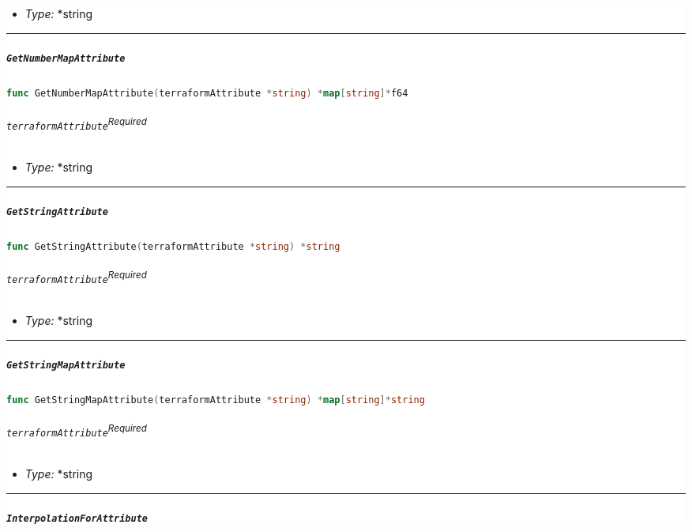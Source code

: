 - *Type:* *string

---

##### `GetNumberMapAttribute` <a name="GetNumberMapAttribute" id="@cdktf/provider-googleworkspace.dataGoogleworkspaceOrgUnit.DataGoogleworkspaceOrgUnit.getNumberMapAttribute"></a>

```go
func GetNumberMapAttribute(terraformAttribute *string) *map[string]*f64
```

###### `terraformAttribute`<sup>Required</sup> <a name="terraformAttribute" id="@cdktf/provider-googleworkspace.dataGoogleworkspaceOrgUnit.DataGoogleworkspaceOrgUnit.getNumberMapAttribute.parameter.terraformAttribute"></a>

- *Type:* *string

---

##### `GetStringAttribute` <a name="GetStringAttribute" id="@cdktf/provider-googleworkspace.dataGoogleworkspaceOrgUnit.DataGoogleworkspaceOrgUnit.getStringAttribute"></a>

```go
func GetStringAttribute(terraformAttribute *string) *string
```

###### `terraformAttribute`<sup>Required</sup> <a name="terraformAttribute" id="@cdktf/provider-googleworkspace.dataGoogleworkspaceOrgUnit.DataGoogleworkspaceOrgUnit.getStringAttribute.parameter.terraformAttribute"></a>

- *Type:* *string

---

##### `GetStringMapAttribute` <a name="GetStringMapAttribute" id="@cdktf/provider-googleworkspace.dataGoogleworkspaceOrgUnit.DataGoogleworkspaceOrgUnit.getStringMapAttribute"></a>

```go
func GetStringMapAttribute(terraformAttribute *string) *map[string]*string
```

###### `terraformAttribute`<sup>Required</sup> <a name="terraformAttribute" id="@cdktf/provider-googleworkspace.dataGoogleworkspaceOrgUnit.DataGoogleworkspaceOrgUnit.getStringMapAttribute.parameter.terraformAttribute"></a>

- *Type:* *string

---

##### `InterpolationForAttribute` <a name="InterpolationForAttribute" id="@cdktf/provider-googleworkspace.dataGoogleworkspaceOrgUnit.DataGoogleworkspaceOrgUnit.interpolationForAttribute"></a>
